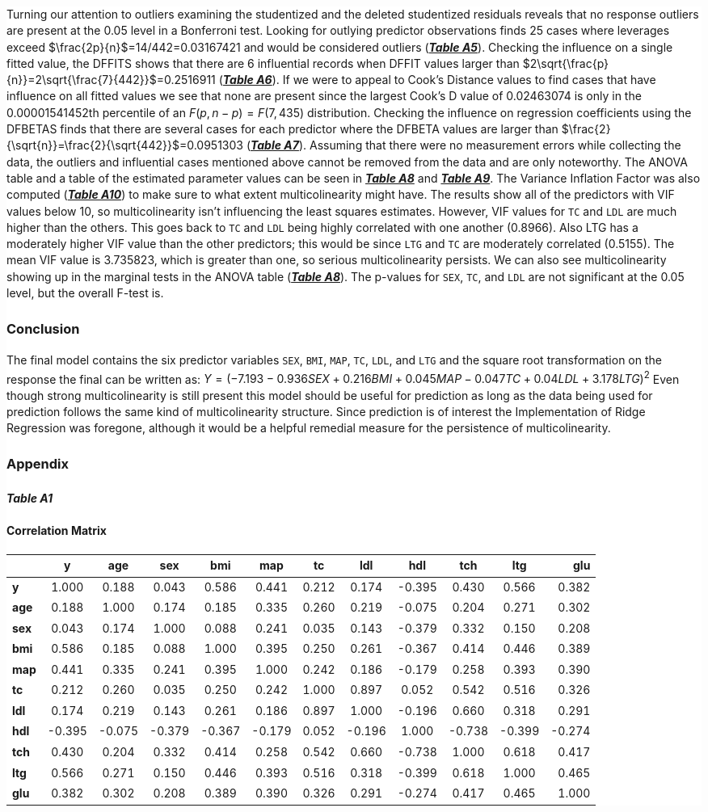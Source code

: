 Turning our attention to outliers examining the studentized and the deleted studentized residuals reveals that no response outliers are present at the 0.05 level in a Bonferroni test. Looking for outlying predictor observations finds 25 cases where leverages exceed $\frac{2p}{n}$=14/442=0.03167421 and would be considered outliers ([**_Table A5_**](#Table-A5)). Checking the influence on a single fitted value, the DFFITS shows that there are 6 influential records when DFFIT values larger than $2\sqrt{\frac{p}{n}}=2\sqrt{\frac{7}{442}}$=0.2516911 ([**_Table A6_**](#Table-A6)). If we were to appeal to Cook’s Distance values to find cases that have influence on all fitted values we see that none are present since the largest Cook’s D value of 0.02463074 is only in the 0.00001541452th percentile of an $F(p,n-p)=F(7,435)$ distribution. Checking the influence on regression coefficients using the DFBETAS finds that there are several cases for each predictor where the DFBETA values are larger than $\frac{2}{\sqrt{n}}=\frac{2}{\sqrt{442}}$=0.0951303 ([**_Table A7_**](#Table-A7)). Assuming that there were no measurement errors while collecting the data, the outliers and influential cases mentioned above cannot be removed from the data and are only noteworthy. The ANOVA table and a table of the estimated parameter values can be seen in [**_Table A8_**](#Table-A8) and [**_Table A9_**](#Table-A9). The Variance Inflation Factor was also computed ([**_Table A10_**](#Table-A10)) to make sure to what extent multicolinearity might have. The results show all of the predictors with VIF values below 10, so multicolinearity isn’t influencing the least squares estimates. However, VIF values for `TC` and `LDL` are much higher than the others. This goes back to `TC` and `LDL` being highly correlated with one another (0.8966). Also LTG has a moderately higher VIF value than the other predictors; this would be since `LTG` and `TC` are moderately correlated (0.5155). The mean VIF value is 3.735823, which is greater than one, so serious multicolinearity persists. We can also see multicolinearity showing up in the marginal tests in the ANOVA table ([**_Table A8_**](#Table-A8)). The p-values for `SEX`, `TC`, and `LDL` are not significant at the 0.05 level, but the overall F-test is.
### Conclusion
The final model contains the six predictor variables `SEX`, `BMI`, `MAP`, `TC`, `LDL`, and `LTG` and the square root transformation on the response the final can be written as:
$Y=(-7.193-0.936 SEX+0.216 BMI+0.045 MAP-0.047 TC+0.04 LDL+3.178 LTG)^2$
Even though strong multicolinearity is still present this model should be useful for prediction as long as the data being used for prediction follows the same kind of multicolinearity structure. Since prediction is of interest the Implementation of Ridge Regression was foregone, although it would be a helpful remedial measure for the persistence of multicolinearity.

### Appendix
#### **_Table A1_**
#### Correlation Matrix
| | y | age | sex | bmi | map | tc | ldl | hdl | tch | ltg | glu |
| :--- | :---: | :---: | :---: | :---: | :---: | :---: |:---: |:---: |:---: |:---: | ---: |
| **y**   | 1.000 | 0.188 | 0.043 | 0.586 | 0.441 | 0.212 | 0.174 | -0.395| 0.430 | 0.566 |0.382 |
| **age** | 0.188 | 1.000 | 0.174 | 0.185 | 0.335 | 0.260 | 0.219 | -0.075 | 0.204 | 0.271 | 0.302 |
| **sex** | 0.043 | 0.174 | 1.000 | 0.088 | 0.241 | 0.035 | 0.143 | -0.379 | 0.332 | 0.150 | 0.208 |
| **bmi** | 0.586 | 0.185 | 0.088 | 1.000 | 0.395 | 0.250 | 0.261 | -0.367 | 0.414 | 0.446 | 0.389 |
| **map** | 0.441 | 0.335 | 0.241 | 0.395 | 1.000 | 0.242 | 0.186 | -0.179 | 0.258 | 0.393 | 0.390 |
| **tc**  | 0.212 | 0.260 | 0.035 | 0.250 | 0.242 | 1.000 | 0.897 | 0.052 | 0.542 | 0.516 | 0.326 |
| **ldl** | 0.174 | 0.219 | 0.143 | 0.261 | 0.186 | 0.897 | 1.000 | -0.196 | 0.660 | 0.318 | 0.291 |
| **hdl** | -0.395 | -0.075 | -0.379 | -0.367 | -0.179 | 0.052 | -0.196 | 1.000 | -0.738 | -0.399 | -0.274 |
| **tch** | 0.430 | 0.204 | 0.332 | 0.414 | 0.258 | 0.542 | 0.660 | -0.738 | 1.000 | 0.618 | 0.417 |
| **ltg** | 0.566 | 0.271 | 0.150 | 0.446 | 0.393 | 0.516 | 0.318 | -0.399 | 0.618 | 1.000 | 0.465 |
| **glu** | 0.382 | 0.302 | 0.208 | 0.389 | 0.390 | 0.326 | 0.291 | -0.274 | 0.417 | 0.465 | 1.000 |
